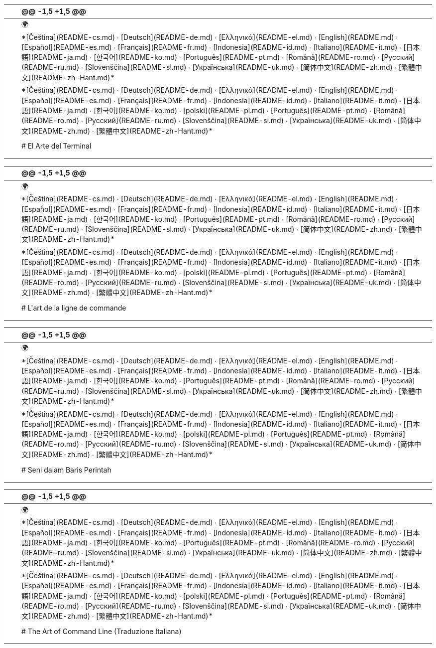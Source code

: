 |  |  | @@ -1,5 +1,5 @@ |
| :--- | :--- | :--- |
|  |  |  🌍 |
|  |  |  \*\[Čeština\]\(README-cs.md\) ∙ \[Deutsch\]\(README-de.md\) ∙ \[Ελληνικά\]\(README-el.md\) ∙ \[English\]\(README.md\) ∙ \[Español\]\(README-es.md\) ∙ \[Français\]\(README-fr.md\) ∙ \[Indonesia\]\(README-id.md\) ∙ \[Italiano\]\(README-it.md\) ∙ \[日本語\]\(README-ja.md\) ∙ \[한국어\]\(README-ko.md\) ∙ \[Português\]\(README-pt.md\) ∙ \[Română\]\(README-ro.md\) ∙ \[Русский\]\(README-ru.md\) ∙ \[Slovenščina\]\(README-sl.md\) ∙ \[Українська\]\(README-uk.md\) ∙ \[简体中文\]\(README-zh.md\) ∙ \[繁體中文\]\(README-zh-Hant.md\)\* |
|  |  |  \*\[Čeština\]\(README-cs.md\) ∙ \[Deutsch\]\(README-de.md\) ∙ \[Ελληνικά\]\(README-el.md\) ∙ \[English\]\(README.md\) ∙ \[Español\]\(README-es.md\) ∙ \[Français\]\(README-fr.md\) ∙ \[Indonesia\]\(README-id.md\) ∙ \[Italiano\]\(README-it.md\) ∙ \[日本語\]\(README-ja.md\) ∙ \[한국어\]\(README-ko.md\) ∙ \[polski\]\(README-pl.md\) ∙ \[Português\]\(README-pt.md\) ∙ \[Română\]\(README-ro.md\) ∙ \[Русский\]\(README-ru.md\) ∙ \[Slovenščina\]\(README-sl.md\) ∙ \[Українська\]\(README-uk.md\) ∙ \[简体中文\]\(README-zh.md\) ∙ \[繁體中文\]\(README-zh-Hant.md\)\* |
|  |  |  |
|  |  |  \# El Arte del Terminal |
|  |  |  |
|  |  |  |

|  |  | @@ -1,5 +1,5 @@ |
| :--- | :--- | :--- |
|  |  |  🌍 |
|  |  |  \*\[Čeština\]\(README-cs.md\) ∙ \[Deutsch\]\(README-de.md\) ∙ \[Ελληνικά\]\(README-el.md\) ∙ \[English\]\(README.md\) ∙ \[Español\]\(README-es.md\) ∙ \[Français\]\(README-fr.md\) ∙ \[Indonesia\]\(README-id.md\) ∙ \[Italiano\]\(README-it.md\) ∙ \[日本語\]\(README-ja.md\) ∙ \[한국어\]\(README-ko.md\) ∙ \[Português\]\(README-pt.md\) ∙ \[Română\]\(README-ro.md\) ∙ \[Русский\]\(README-ru.md\) ∙ \[Slovenščina\]\(README-sl.md\) ∙ \[Українська\]\(README-uk.md\) ∙ \[简体中文\]\(README-zh.md\) ∙ \[繁體中文\]\(README-zh-Hant.md\)\* |
|  |  |  \*\[Čeština\]\(README-cs.md\) ∙ \[Deutsch\]\(README-de.md\) ∙ \[Ελληνικά\]\(README-el.md\) ∙ \[English\]\(README.md\) ∙ \[Español\]\(README-es.md\) ∙ \[Français\]\(README-fr.md\) ∙ \[Indonesia\]\(README-id.md\) ∙ \[Italiano\]\(README-it.md\) ∙ \[日本語\]\(README-ja.md\) ∙ \[한국어\]\(README-ko.md\) ∙ \[polski\]\(README-pl.md\) ∙ \[Português\]\(README-pt.md\) ∙ \[Română\]\(README-ro.md\) ∙ \[Русский\]\(README-ru.md\) ∙ \[Slovenščina\]\(README-sl.md\) ∙ \[Українська\]\(README-uk.md\) ∙ \[简体中文\]\(README-zh.md\) ∙ \[繁體中文\]\(README-zh-Hant.md\)\* |
|  |  |  |
|  |  |  \# L'art de la ligne de commande |
|  |  |  |
|  |  |  |

|  |  | @@ -1,5 +1,5 @@ |
| :--- | :--- | :--- |
|  |  |  🌍 |
|  |  |  \*\[Čeština\]\(README-cs.md\) ∙ \[Deutsch\]\(README-de.md\) ∙ \[Ελληνικά\]\(README-el.md\) ∙ \[English\]\(README.md\) ∙ \[Español\]\(README-es.md\) ∙ \[Français\]\(README-fr.md\) ∙ \[Indonesia\]\(README-id.md\) ∙ \[Italiano\]\(README-it.md\) ∙ \[日本語\]\(README-ja.md\) ∙ \[한국어\]\(README-ko.md\) ∙ \[Português\]\(README-pt.md\) ∙ \[Română\]\(README-ro.md\) ∙ \[Русский\]\(README-ru.md\) ∙ \[Slovenščina\]\(README-sl.md\) ∙ \[Українська\]\(README-uk.md\) ∙ \[简体中文\]\(README-zh.md\) ∙ \[繁體中文\]\(README-zh-Hant.md\)\* |
|  |  |  \*\[Čeština\]\(README-cs.md\) ∙ \[Deutsch\]\(README-de.md\) ∙ \[Ελληνικά\]\(README-el.md\) ∙ \[English\]\(README.md\) ∙ \[Español\]\(README-es.md\) ∙ \[Français\]\(README-fr.md\) ∙ \[Indonesia\]\(README-id.md\) ∙ \[Italiano\]\(README-it.md\) ∙ \[日本語\]\(README-ja.md\) ∙ \[한국어\]\(README-ko.md\) ∙ \[polski\]\(README-pl.md\) ∙ \[Português\]\(README-pt.md\) ∙ \[Română\]\(README-ro.md\) ∙ \[Русский\]\(README-ru.md\) ∙ \[Slovenščina\]\(README-sl.md\) ∙ \[Українська\]\(README-uk.md\) ∙ \[简体中文\]\(README-zh.md\) ∙ \[繁體中文\]\(README-zh-Hant.md\)\* |
|  |  |  |
|  |  |  \# Seni dalam Baris Perintah |
|  |  |  |
|  |  |  |

|  |  | @@ -1,5 +1,5 @@ |
| :--- | :--- | :--- |
|  |  |  🌍 |
|  |  |  \*\[Čeština\]\(README-cs.md\) ∙ \[Deutsch\]\(README-de.md\) ∙ \[Ελληνικά\]\(README-el.md\) ∙ \[English\]\(README.md\) ∙ \[Español\]\(README-es.md\) ∙ \[Français\]\(README-fr.md\) ∙ \[Indonesia\]\(README-id.md\) ∙ \[Italiano\]\(README-it.md\) ∙ \[日本語\]\(README-ja.md\) ∙ \[한국어\]\(README-ko.md\) ∙ \[Português\]\(README-pt.md\) ∙ \[Română\]\(README-ro.md\) ∙ \[Русский\]\(README-ru.md\) ∙ \[Slovenščina\]\(README-sl.md\) ∙ \[Українська\]\(README-uk.md\) ∙ \[简体中文\]\(README-zh.md\) ∙ \[繁體中文\]\(README-zh-Hant.md\)\* |
|  |  |  \*\[Čeština\]\(README-cs.md\) ∙ \[Deutsch\]\(README-de.md\) ∙ \[Ελληνικά\]\(README-el.md\) ∙ \[English\]\(README.md\) ∙ \[Español\]\(README-es.md\) ∙ \[Français\]\(README-fr.md\) ∙ \[Indonesia\]\(README-id.md\) ∙ \[Italiano\]\(README-it.md\) ∙ \[日本語\]\(README-ja.md\) ∙ \[한국어\]\(README-ko.md\) ∙ \[polski\]\(README-pl.md\) ∙ \[Português\]\(README-pt.md\) ∙ \[Română\]\(README-ro.md\) ∙ \[Русский\]\(README-ru.md\) ∙ \[Slovenščina\]\(README-sl.md\) ∙ \[Українська\]\(README-uk.md\) ∙ \[简体中文\]\(README-zh.md\) ∙ \[繁體中文\]\(README-zh-Hant.md\)\* |
|  |  |  |
|  |  |  \# The Art of Command Line \(Traduzione Italiana\) |
|  |  |  |
|  |  |  |
